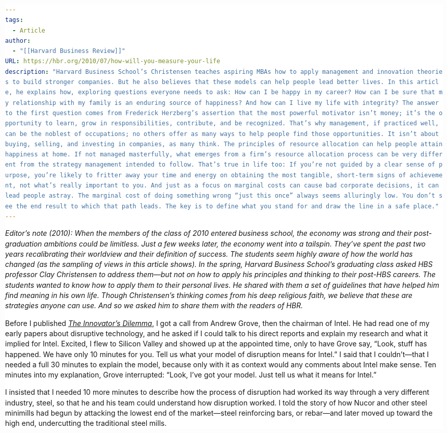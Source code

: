 ```yaml
---
tags:
  - Article
author:
  - "[[Harvard Business Review]]"
URL: https://hbr.org/2010/07/how-will-you-measure-your-life
description: "Harvard Business School’s Christensen teaches aspiring MBAs how to apply management and innovation theories to build stronger companies. But he also believes that these models can help people lead better lives. In this article, he explains how, exploring questions everyone needs to ask: How can I be happy in my career? How can I be sure that my relationship with my family is an enduring source of happiness? And how can I live my life with integrity? The answer to the first question comes from Frederick Herzberg’s assertion that the most powerful motivator isn’t money; it’s the opportunity to learn, grow in responsibilities, contribute, and be recognized. That’s why management, if practiced well, can be the noblest of occupations; no others offer as many ways to help people find those opportunities. It isn’t about buying, selling, and investing in companies, as many think. The principles of resource allocation can help people attain happiness at home. If not managed masterfully, what emerges from a firm’s resource allocation process can be very different from the strategy management intended to follow. That’s true in life too: If you’re not guided by a clear sense of purpose, you’re likely to fritter away your time and energy on obtaining the most tangible, short-term signs of achievement, not what’s really important to you. And just as a focus on marginal costs can cause bad corporate decisions, it can lead people astray. The marginal cost of doing something wrong “just this once” always seems alluringly low. You don’t see the end result to which that path leads. The key is to define what you stand for and draw the line in a safe place."
---
```

*Editor’s note (2010): When the members of the class of 2010 entered business school, the economy was strong and their post-graduation ambitions could be limitless. Just a few weeks later, the economy went into a tailspin. They’ve spent the past two years recalibrating their worldview and their definition of success. The students seem highly aware of how the world has changed (as the sampling of views in this article shows). In the spring, Harvard Business School’s graduating class asked HBS professor Clay Christensen to address them—but not on how to apply his principles and thinking to their post-HBS careers. The students wanted to know how to apply them to their personal lives. He shared with them a set of guidelines that have helped him find meaning in his own life. Though Christensen’s thinking comes from his deep religious faith, we believe that these are strategies anyone can use. And so we asked him to share them with the readers of HBR.*

Before I published [*The Innovator’s Dilemma*](https://hbr.org/product/innovator-s-dilemma-when-new-technologies-cause-gr/an/5851-HBK-ENG), I got a call from Andrew Grove, then the chairman of Intel. He had read one of my early papers about disruptive technology, and he asked if I could talk to his direct reports and explain my research and what it implied for Intel. Excited, I flew to Silicon Valley and showed up at the appointed time, only to have Grove say, “Look, stuff has happened. We have only 10 minutes for you. Tell us what your model of disruption means for Intel.” I said that I couldn’t—that I needed a full 30 minutes to explain the model, because only with it as context would any comments about Intel make sense. Ten minutes into my explanation, Grove interrupted: “Look, I’ve got your model. Just tell us what it means for Intel.”

I insisted that I needed 10 more minutes to describe how the process of disruption had worked its way through a very different industry, steel, so that he and his team could understand how disruption worked. I told the story of how Nucor and other steel minimills had begun by attacking the lowest end of the market—steel reinforcing bars, or rebar—and later moved up toward the high end, undercutting the traditional steel mills.
